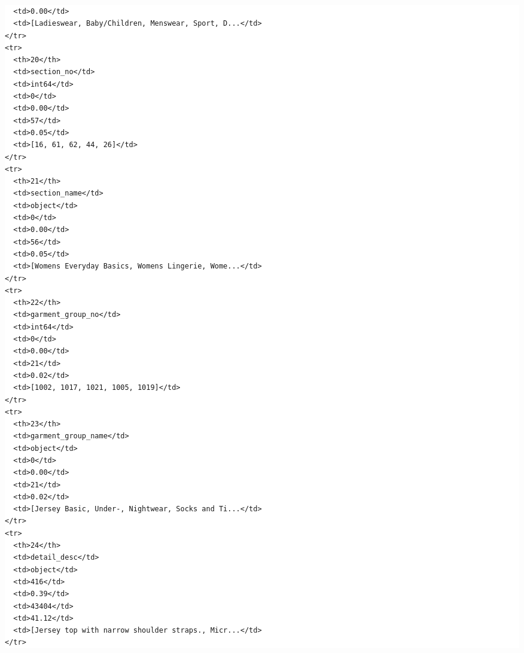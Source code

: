       <td>0.00</td>
      <td>[Ladieswear, Baby/Children, Menswear, Sport, D...</td>
    </tr>
    <tr>
      <th>20</th>
      <td>section_no</td>
      <td>int64</td>
      <td>0</td>
      <td>0.00</td>
      <td>57</td>
      <td>0.05</td>
      <td>[16, 61, 62, 44, 26]</td>
    </tr>
    <tr>
      <th>21</th>
      <td>section_name</td>
      <td>object</td>
      <td>0</td>
      <td>0.00</td>
      <td>56</td>
      <td>0.05</td>
      <td>[Womens Everyday Basics, Womens Lingerie, Wome...</td>
    </tr>
    <tr>
      <th>22</th>
      <td>garment_group_no</td>
      <td>int64</td>
      <td>0</td>
      <td>0.00</td>
      <td>21</td>
      <td>0.02</td>
      <td>[1002, 1017, 1021, 1005, 1019]</td>
    </tr>
    <tr>
      <th>23</th>
      <td>garment_group_name</td>
      <td>object</td>
      <td>0</td>
      <td>0.00</td>
      <td>21</td>
      <td>0.02</td>
      <td>[Jersey Basic, Under-, Nightwear, Socks and Ti...</td>
    </tr>
    <tr>
      <th>24</th>
      <td>detail_desc</td>
      <td>object</td>
      <td>416</td>
      <td>0.39</td>
      <td>43404</td>
      <td>41.12</td>
      <td>[Jersey top with narrow shoulder straps., Micr...</td>
    </tr>
  </tbody>
</table>
</div>
      <button class="colab-df-convert" onclick="convertToInteractive('df-8979b985-c9aa-4590-9071-2481b9c286ba')"
              title="Convert this dataframe to an interactive table."
              style="display:none;">
